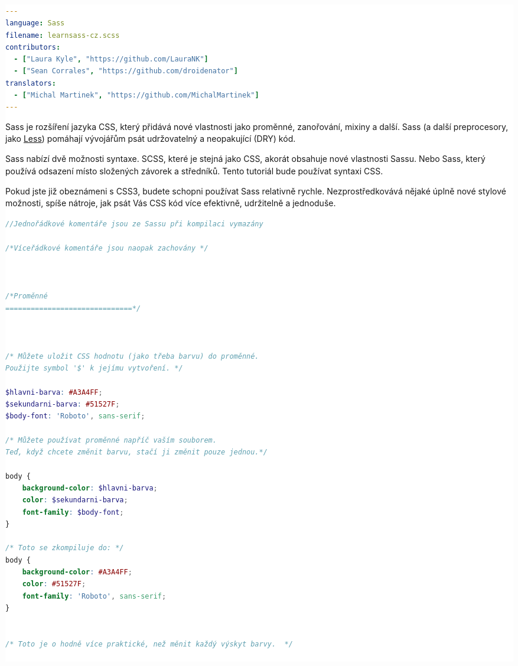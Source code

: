 ```yaml
---
language: Sass
filename: learnsass-cz.scss
contributors:
  - ["Laura Kyle", "https://github.com/LauraNK"]
  - ["Sean Corrales", "https://github.com/droidenator"]
translators:
  - ["Michal Martinek", "https://github.com/MichalMartinek"]
---
```


Sass je rozšíření jazyka CSS, který přidává nové vlastnosti jako proměnné, zanořování, mixiny a další.
Sass (a další preprocesory, jako  [Less](http://lesscss.org/)) pomáhají vývojářům psát udržovatelný a neopakující (DRY) kód.

Sass nabízí dvě možnosti syntaxe. SCSS, které je stejná jako CSS, akorát obsahuje nové vlastnosti Sassu. Nebo Sass, který používá odsazení místo složených závorek a středníků.
Tento tutoriál bude používat syntaxi CSS.


Pokud jste již obeznámeni s CSS3, budete schopni používat Sass relativně rychle. Nezprostředkovává nějaké úplně nové stylové možnosti, spíše nátroje, jak psát Vás CSS kód více efektivně, udržitelně a jednoduše.

```scss
//Jednořádkové komentáře jsou ze Sassu při kompilaci vymazány

/*Víceřádkové komentáře jsou naopak zachovány */



/*Proměnné
==============================*/



/* Můžete uložit CSS hodnotu (jako třeba barvu) do proměnné.
Použijte symbol '$' k jejímu vytvoření. */

$hlavni-barva: #A3A4FF;
$sekundarni-barva: #51527F;
$body-font: 'Roboto', sans-serif;

/* Můžete používat proměnné napříč vaším souborem.
Teď, když chcete změnit barvu, stačí ji změnit pouze jednou.*/

body {
	background-color: $hlavni-barva;
	color: $sekundarni-barva;
	font-family: $body-font;
}

/* Toto se zkompiluje do: */
body {
	background-color: #A3A4FF;
	color: #51527F;
	font-family: 'Roboto', sans-serif;
}


/* Toto je o hodně více praktické, než měnit každý výskyt barvy.  */



```
